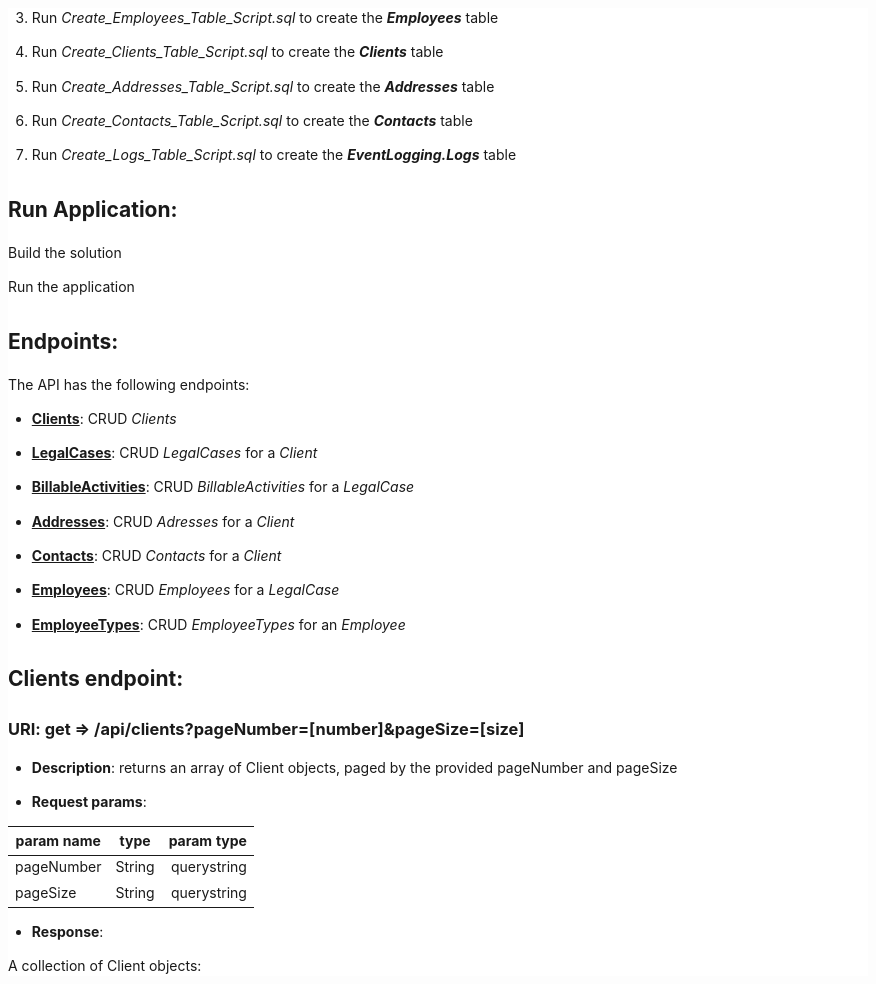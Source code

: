 3. Run *Create_Employees_Table_Script.sql* to create the ***Employees*** table

4. Run *Create_Clients_Table_Script.sql* to create the **_Clients_** table

5. Run *Create_Addresses_Table_Script.sql* to create the **_Addresses_** table

6. Run *Create_Contacts_Table_Script.sql* to create the ***Contacts*** table

7. Run *Create_Logs_Table_Script.sql* to create the ***EventLogging.Logs*** table


## Run Application:

Build the solution

Run the application


## Endpoints:

The API has the following endpoints: 

* [**Clients**](#Clients-endpoint): CRUD *Clients*

* [**LegalCases**](#LegalCases-endpoint): CRUD *LegalCases* for a *Client*

* [**BillableActivities**](#BillableActivities-endpoint): CRUD *BillableActivities* for a *LegalCase*

* [**Addresses**](#Addresses-endpoint): CRUD *Adresses* for a *Client*

* [**Contacts**](#Contacts-endpoint): CRUD *Contacts* for a *Client*

* [**Employees**](#Employees-endpoint): CRUD *Employees* for a *LegalCase*

* [**EmployeeTypes**](#EmployeeTypes-endpoint): CRUD *EmployeeTypes* for an *Employee*



## Clients endpoint: 

### URI: get => /api/clients?pageNumber=[number]&pageSize=[size]

* **Description**: returns an array of Client objects, paged by the provided pageNumber and pageSize

* **Request params**:

| param name    | type     | param type   |
| ------------- |:--------:| ------------:|
| pageNumber    | String   | querystring  |
| pageSize      | String   | querystring  |

* **Response**:

A collection of Client objects:
